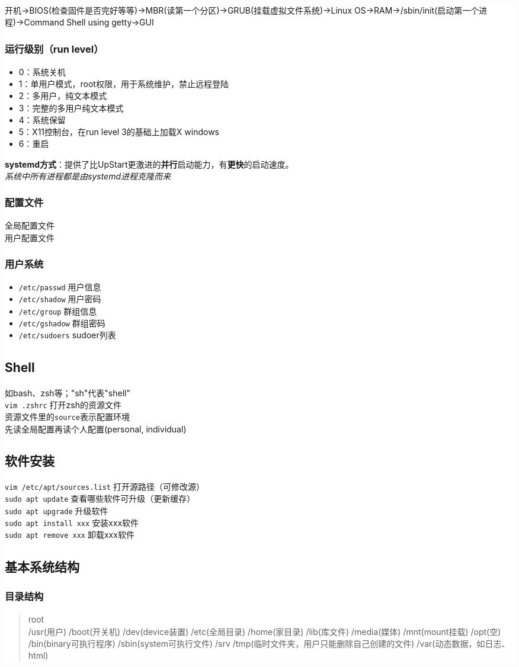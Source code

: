 开机→BIOS(检查固件是否完好等等)→MBR(读第一个分区)→GRUB(挂载虚拟文件系统)→Linux OS→RAM→/sbin/init(启动第一个进程)→Command Shell using getty→GUI

### 运行级别（run level）

- 0：系统关机
- 1：单用户模式，root权限，用于系统维护，禁止远程登陆
- 2：多用户，纯文本模式
- 3：完整的多用户纯文本模式
- 4：系统保留
- 5：X11控制台，在run level 3的基础上加载X windows
- 6：重启

**systemd方式**：提供了比UpStart更激进的**并行**启动能力，有**更快**的启动速度。  
*系统中所有进程都是由systemd进程克隆而来*

### 配置文件

全局配置文件  
用户配置文件

### 用户系统

- `/etc/passwd` 用户信息
- `/etc/shadow` 用户密码
- `/etc/group` 群组信息
- `/etc/gshadow` 群组密码
- `/etc/sudoers` sudoer列表

## Shell

如bash、zsh等；"sh"代表"shell"  
`vim .zshrc` 打开zsh的资源文件  
资源文件里的`source`表示配置环境  
先读全局配置再读个人配置(personal, individual)

## 软件安装

`vim /etc/apt/sources.list` 打开源路径（可修改源）  
`sudo apt update` 查看哪些软件可升级（更新缓存）  
`sudo apt upgrade` 升级软件  
`sudo apt install xxx` 安装xxx软件  
`sudo apt remove xxx` 卸载xxx软件

## 基本系统结构

### 目录结构

> root  
> /usr(用户)   /boot(开关机)   /dev(device装置)   /etc(全局目录)   /home(家目录)   /lib(库文件)   /media(媒体)   /mnt(mount挂载)   /opt(空)   /bin(binary可执行程序)   /sbin(system可执行文件)   /srv   /tmp(临时文件夹，用户只能删除自己创建的文件)   /var(动态数据，如日志、html)
